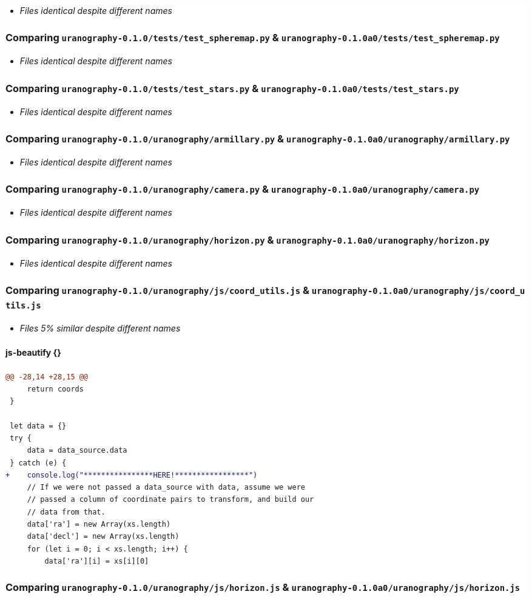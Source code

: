  * *Files identical despite different names*

### Comparing `uranography-0.1.0/tests/test_spheremap.py` & `uranography-0.1.0a0/tests/test_spheremap.py`

 * *Files identical despite different names*

### Comparing `uranography-0.1.0/tests/test_stars.py` & `uranography-0.1.0a0/tests/test_stars.py`

 * *Files identical despite different names*

### Comparing `uranography-0.1.0/uranography/armillary.py` & `uranography-0.1.0a0/uranography/armillary.py`

 * *Files identical despite different names*

### Comparing `uranography-0.1.0/uranography/camera.py` & `uranography-0.1.0a0/uranography/camera.py`

 * *Files identical despite different names*

### Comparing `uranography-0.1.0/uranography/horizon.py` & `uranography-0.1.0a0/uranography/horizon.py`

 * *Files identical despite different names*

### Comparing `uranography-0.1.0/uranography/js/coord_utils.js` & `uranography-0.1.0a0/uranography/js/coord_utils.js`

 * *Files 5% similar despite different names*

#### js-beautify {}

```diff
@@ -28,14 +28,15 @@
     return coords
 }
 
 let data = {}
 try {
     data = data_source.data
 } catch (e) {
+    console.log("****************HERE!*****************")
     // If we were not passed a data_source with data, assume we were 
     // passed a column of coordinate pairs to transform, and build our
     // data from that.
     data['ra'] = new Array(xs.length)
     data['decl'] = new Array(xs.length)
     for (let i = 0; i < xs.length; i++) {
         data['ra'][i] = xs[i][0]
```

### Comparing `uranography-0.1.0/uranography/js/horizon.js` & `uranography-0.1.0a0/uranography/js/horizon.js`
